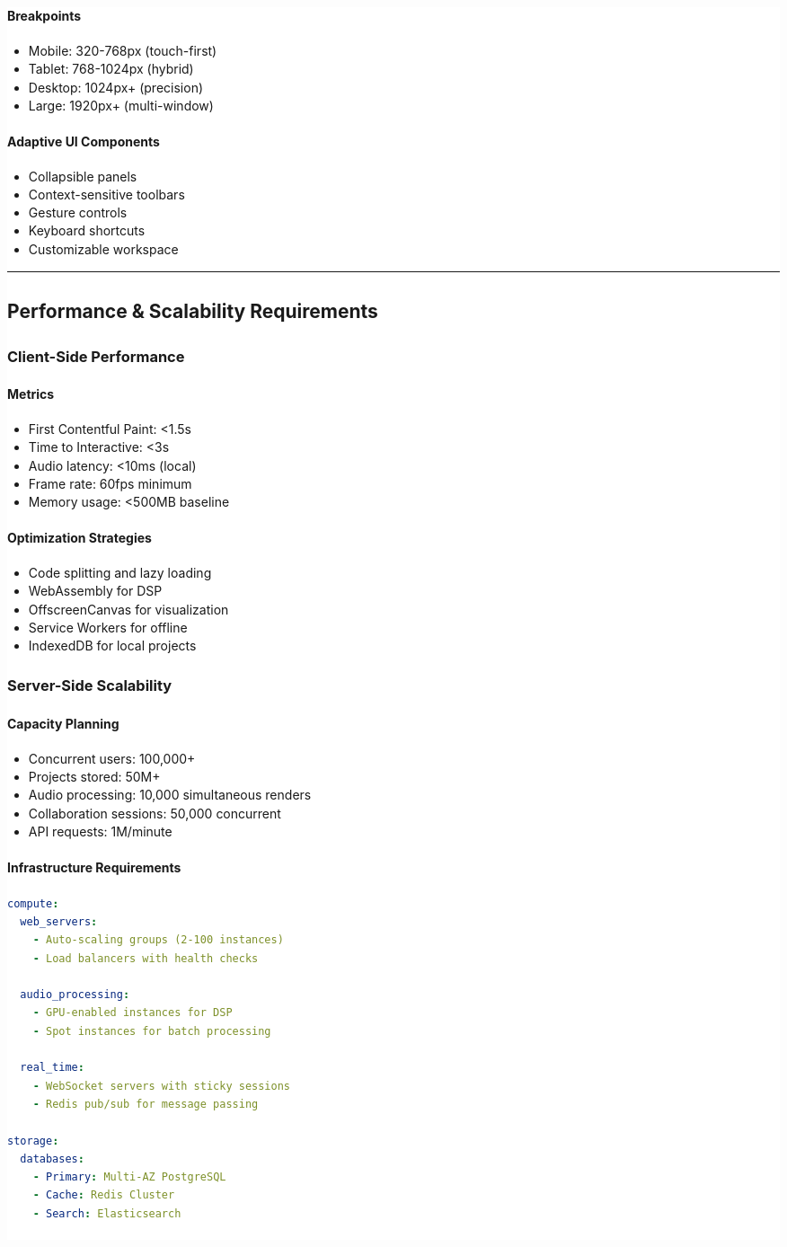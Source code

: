 #### Breakpoints
- Mobile: 320-768px (touch-first)
- Tablet: 768-1024px (hybrid)
- Desktop: 1024px+ (precision)
- Large: 1920px+ (multi-window)

#### Adaptive UI Components
- Collapsible panels
- Context-sensitive toolbars
- Gesture controls
- Keyboard shortcuts
- Customizable workspace

---

## Performance & Scalability Requirements

### Client-Side Performance

#### Metrics
- First Contentful Paint: <1.5s
- Time to Interactive: <3s
- Audio latency: <10ms (local)
- Frame rate: 60fps minimum
- Memory usage: <500MB baseline

#### Optimization Strategies
- Code splitting and lazy loading
- WebAssembly for DSP
- OffscreenCanvas for visualization
- Service Workers for offline
- IndexedDB for local projects

### Server-Side Scalability

#### Capacity Planning
- Concurrent users: 100,000+
- Projects stored: 50M+
- Audio processing: 10,000 simultaneous renders
- Collaboration sessions: 50,000 concurrent
- API requests: 1M/minute

#### Infrastructure Requirements
```yaml
compute:
  web_servers: 
    - Auto-scaling groups (2-100 instances)
    - Load balancers with health checks
  
  audio_processing:
    - GPU-enabled instances for DSP
    - Spot instances for batch processing
  
  real_time:
    - WebSocket servers with sticky sessions
    - Redis pub/sub for message passing

storage:
  databases:
    - Primary: Multi-AZ PostgreSQL
    - Cache: Redis Cluster
    - Search: Elasticsearch
  
```